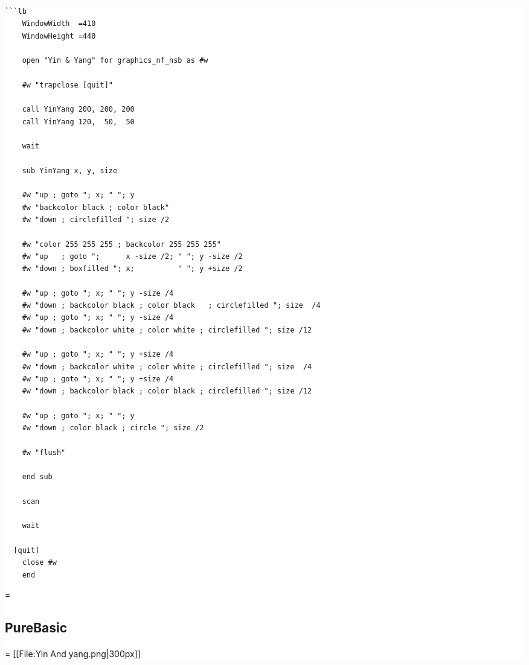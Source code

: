 ```
```lb
    WindowWidth  =410
    WindowHeight =440

    open "Yin & Yang" for graphics_nf_nsb as #w

    #w "trapclose [quit]"

    call YinYang 200, 200, 200
    call YinYang 120,  50,  50

    wait

    sub YinYang x, y, size

    #w "up ; goto "; x; " "; y
    #w "backcolor black ; color black"
    #w "down ; circlefilled "; size /2

    #w "color 255 255 255 ; backcolor 255 255 255"
    #w "up   ; goto ";      x -size /2; " "; y -size /2
    #w "down ; boxfilled "; x;          " "; y +size /2

    #w "up ; goto "; x; " "; y -size /4
    #w "down ; backcolor black ; color black   ; circlefilled "; size  /4
    #w "up ; goto "; x; " "; y -size /4
    #w "down ; backcolor white ; color white ; circlefilled "; size /12

    #w "up ; goto "; x; " "; y +size /4
    #w "down ; backcolor white ; color white ; circlefilled "; size  /4
    #w "up ; goto "; x; " "; y +size /4
    #w "down ; backcolor black ; color black ; circlefilled "; size /12

    #w "up ; goto "; x; " "; y
    #w "down ; color black ; circle "; size /2

    #w "flush"

    end sub

    scan

    wait

  [quit]
    close #w
    end
```


=
## PureBasic
=
[[File:Yin And yang.png|300px]]
